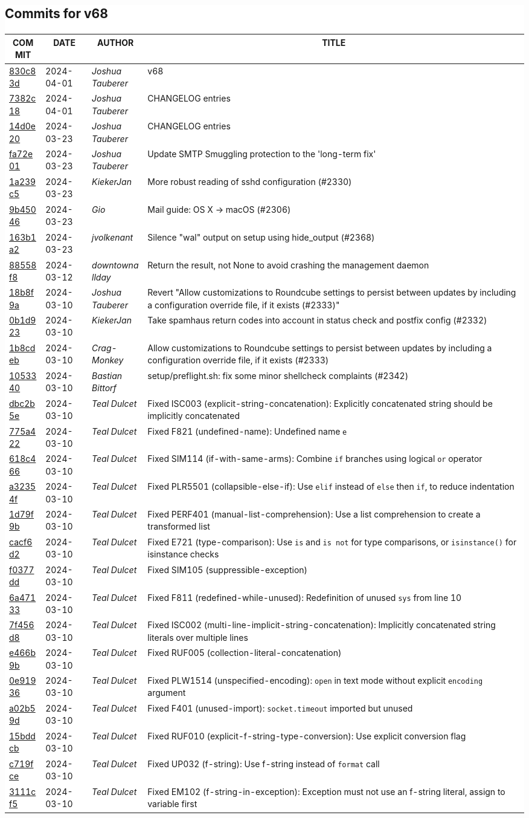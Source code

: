 ## Commits for v68
| COMMIT | DATE | AUTHOR | TITLE |
| ------ | ---- | ------ | ----- |
| [830c83d](https://github.com/downtownallday/mailinabox-ldap/commit/830c83daa1e7bc902cc3d5606aef9046d1226147) | 2024-04-01 | _Joshua Tauberer_ | v68 |
| [7382c18](https://github.com/downtownallday/mailinabox-ldap/commit/7382c18e8fafcd34534e71b7937fedb5acfa2b43) | 2024-04-01 | _Joshua Tauberer_ | CHANGELOG entries |
| [14d0e20](https://github.com/downtownallday/mailinabox-ldap/commit/14d0e20eabe93a390b4f7f842696f5bf32bc2f53) | 2024-03-23 | _Joshua Tauberer_ | CHANGELOG entries |
| [fa72e01](https://github.com/downtownallday/mailinabox-ldap/commit/fa72e015ee642bef1b1533378c6d67cc1d732bff) | 2024-03-23 | _Joshua Tauberer_ | Update SMTP Smuggling protection to the 'long-term fix' |
| [1a239c5](https://github.com/downtownallday/mailinabox-ldap/commit/1a239c55bb2955af607e2784eec63431ec5b607d) | 2024-03-23 | _KiekerJan_ | More robust reading of sshd configuration (#2330) |
| [9b45046](https://github.com/downtownallday/mailinabox-ldap/commit/9b450469eb8ff912ed9e909d869e3e9cb61b9646) | 2024-03-23 | _Gio_ | Mail guide: OS X -> macOS (#2306) |
| [163b1a2](https://github.com/downtownallday/mailinabox-ldap/commit/163b1a297ef65f2157765170c1ef277ec93e2913) | 2024-03-23 | _jvolkenant_ | Silence "wal" output on setup using hide_output (#2368) |
| [88558f8](https://github.com/downtownallday/mailinabox-ldap/commit/88558f81e3fdb05f75ee7b6f3ce65f0dbd81bcf1) | 2024-03-12 | _downtownallday_ | Return the result, not None to avoid crashing the management daemon |
| [18b8f9a](https://github.com/downtownallday/mailinabox-ldap/commit/18b8f9ab4bfe38ba6d0555bbb0dfbe4eab0a5b4e) | 2024-03-10 | _Joshua Tauberer_ | Revert "Allow customizations to Roundcube settings to persist between updates by including a configuration override file, if it exists (#2333)" |
| [0b1d923](https://github.com/downtownallday/mailinabox-ldap/commit/0b1d92388acdde16438c2e352e6c7664c73d7410) | 2024-03-10 | _KiekerJan_ | Take spamhaus return codes into account in status check and postfix config (#2332) |
| [1b8cdeb](https://github.com/downtownallday/mailinabox-ldap/commit/1b8cdeb644bb1f5471e715bb63d024313d3e96f2) | 2024-03-10 | _Crag-Monkey_ | Allow customizations to Roundcube settings to persist between updates by including a configuration override file, if it exists (#2333) |
| [1053340](https://github.com/downtownallday/mailinabox-ldap/commit/10533401240a7eadb676e302e0e37a75df6d97f0) | 2024-03-10 | _Bastian Bittorf_ | setup/preflight.sh: fix some minor shellcheck complaints (#2342) |
| [dbc2b5e](https://github.com/downtownallday/mailinabox-ldap/commit/dbc2b5eee03745f9d565e17c8b262d7c9c45c412) | 2024-03-10 | _Teal Dulcet_ | Fixed ISC003 (explicit-string-concatenation): Explicitly concatenated string should be implicitly concatenated |
| [775a422](https://github.com/downtownallday/mailinabox-ldap/commit/775a4223de343e596b30d6dd3f2872d941c26200) | 2024-03-10 | _Teal Dulcet_ | Fixed F821 (undefined-name): Undefined name `e` |
| [618c466](https://github.com/downtownallday/mailinabox-ldap/commit/618c466b84d6cf00fa4bf5d3c36c94b7e5f0f950) | 2024-03-10 | _Teal Dulcet_ | Fixed SIM114 (if-with-same-arms): Combine `if` branches using logical `or` operator |
| [a32354f](https://github.com/downtownallday/mailinabox-ldap/commit/a32354fd91551bd0d10ee14cb1bfad7d70ebae66) | 2024-03-10 | _Teal Dulcet_ | Fixed PLR5501 (collapsible-else-if): Use `elif` instead of `else` then `if`, to reduce indentation |
| [1d79f9b](https://github.com/downtownallday/mailinabox-ldap/commit/1d79f9bb2b0ba29e979af60c0bcbdfd3225ba6b1) | 2024-03-10 | _Teal Dulcet_ | Fixed PERF401 (manual-list-comprehension): Use a list comprehension to create a transformed list |
| [cacf6d2](https://github.com/downtownallday/mailinabox-ldap/commit/cacf6d2006db3bf4c7b8785296da31529fe5be9e) | 2024-03-10 | _Teal Dulcet_ | Fixed E721 (type-comparison): Use `is` and `is not` for type comparisons, or `isinstance()` for isinstance checks |
| [f0377dd](https://github.com/downtownallday/mailinabox-ldap/commit/f0377dd59ee10891edac84443e4a4018708d016b) | 2024-03-10 | _Teal Dulcet_ | Fixed SIM105 (suppressible-exception) |
| [6a47133](https://github.com/downtownallday/mailinabox-ldap/commit/6a47133e3fe5616e83a65ac87006d35d54e0cf70) | 2024-03-10 | _Teal Dulcet_ | Fixed F811 (redefined-while-unused): Redefinition of unused `sys` from line 10 |
| [7f456d8](https://github.com/downtownallday/mailinabox-ldap/commit/7f456d8e8ba14e50c2f60cfb78cbb959c93cf10a) | 2024-03-10 | _Teal Dulcet_ | Fixed ISC002 (multi-line-implicit-string-concatenation): Implicitly concatenated string literals over multiple lines |
| [e466b9b](https://github.com/downtownallday/mailinabox-ldap/commit/e466b9bb5387a83cdd54a177cc49fcc9a85f1210) | 2024-03-10 | _Teal Dulcet_ | Fixed RUF005 (collection-literal-concatenation) |
| [0e91936](https://github.com/downtownallday/mailinabox-ldap/commit/0e9193651d3f9f23e08f9dd7823b4b9642ac120d) | 2024-03-10 | _Teal Dulcet_ | Fixed PLW1514 (unspecified-encoding): `open` in text mode without explicit `encoding` argument |
| [a02b59d](https://github.com/downtownallday/mailinabox-ldap/commit/a02b59d4e4af8f15405557a4597c28ab061d1159) | 2024-03-10 | _Teal Dulcet_ | Fixed F401 (unused-import): `socket.timeout` imported but unused |
| [15bddcb](https://github.com/downtownallday/mailinabox-ldap/commit/15bddcbc397da9849f88b8040b0903657da00ac4) | 2024-03-10 | _Teal Dulcet_ | Fixed RUF010 (explicit-f-string-type-conversion): Use explicit conversion flag |
| [c719fce](https://github.com/downtownallday/mailinabox-ldap/commit/c719fce40a33256ec25d25b8b8a4fa3c44fff904) | 2024-03-10 | _Teal Dulcet_ | Fixed UP032 (f-string): Use f-string instead of `format` call |
| [3111cf5](https://github.com/downtownallday/mailinabox-ldap/commit/3111cf56de6100932f299c879fce6dad92650c4e) | 2024-03-10 | _Teal Dulcet_ | Fixed EM102 (f-string-in-exception): Exception must not use an f-string literal, assign to variable first |